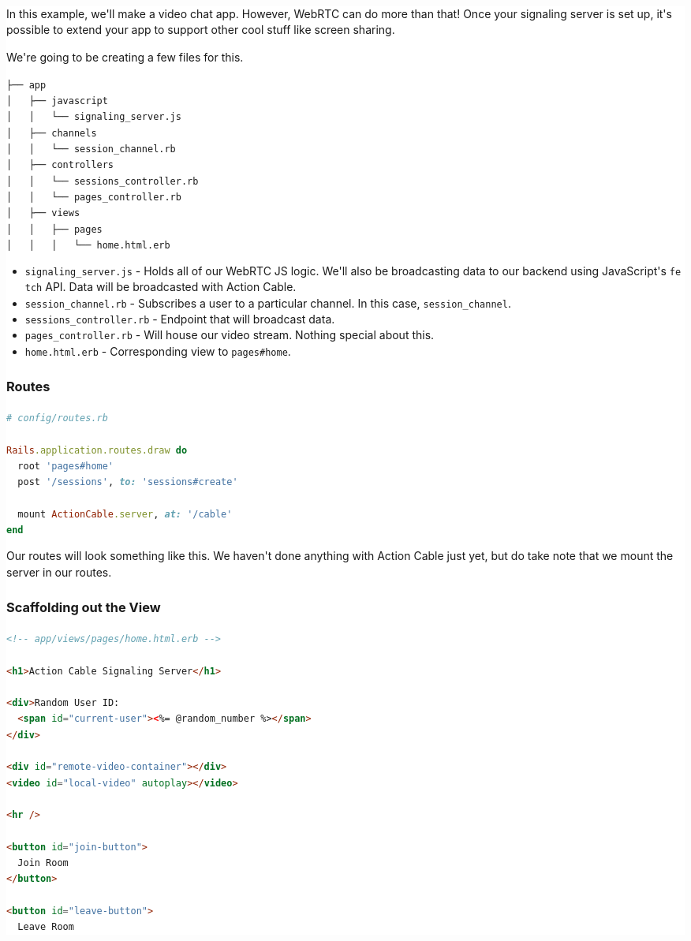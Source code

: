 In this example, we'll make a video chat app. However, WebRTC can do more than that! Once your signaling server is set up, it's possible to extend your app to support other cool stuff like screen sharing.

We're going to be creating a few files for this.

```
├── app
│   ├── javascript
│   │   └── signaling_server.js
│   ├── channels
│   │   └── session_channel.rb
│   ├── controllers
│   │   └── sessions_controller.rb
│   │   └── pages_controller.rb
│   ├── views
│   │   ├── pages
│   │   │   └── home.html.erb
```

* `signaling_server.js` - Holds all of our WebRTC JS logic. We'll also be broadcasting data to our backend using JavaScript's `fetch` API. Data will be broadcasted with Action Cable.
* `session_channel.rb` - Subscribes a user to a particular channel. In this case, `session_channel`.
* `sessions_controller.rb` - Endpoint that will broadcast data.
* `pages_controller.rb` - Will house our video stream. Nothing special about this.
* `home.html.erb` - Corresponding view to `pages#home`.

### Routes

```ruby
# config/routes.rb

Rails.application.routes.draw do
  root 'pages#home'
  post '/sessions', to: 'sessions#create'

  mount ActionCable.server, at: '/cable'
end
```

Our routes will look something like this. We haven't done anything with Action Cable just yet, but do take note that we mount the server in our routes.


### Scaffolding out the View

```html
<!-- app/views/pages/home.html.erb -->

<h1>Action Cable Signaling Server</h1>

<div>Random User ID:
  <span id="current-user"><%= @random_number %></span>
</div>

<div id="remote-video-container"></div>
<video id="local-video" autoplay></video>

<hr />

<button id="join-button">
  Join Room
</button>

<button id="leave-button">
  Leave Room
```